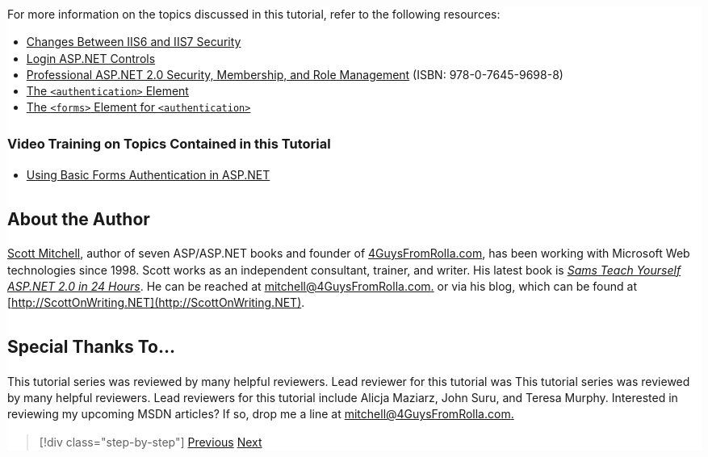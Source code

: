 For more information on the topics discussed in this tutorial, refer to the following resources:

- [Changes Between IIS6 and IIS7 Security](http://www.iis.net/articles/view.aspx/IIS7/Managing-IIS7/Configuring-Security/Changes-between-IIS6-and-IIS7-Security)
- [Login ASP.NET Controls](https://msdn.microsoft.com/en-us/library/d51ttbhx.aspx)
- [Professional ASP.NET 2.0 Security, Membership, and Role Management](http://www.wrox.com/WileyCDA/WroxTitle/productCd-0764596985.html) (ISBN: 978-0-7645-9698-8)
- [The `<authentication>` Element](https://msdn.microsoft.com/en-us/library/532aee0e.aspx)
- [The `<forms>` Element for `<authentication>`](https://msdn.microsoft.com/en-us/library/1d3t3c61.aspx)

### Video Training on Topics Contained in this Tutorial

- [Using Basic Forms Authentication in ASP.NET](../../../videos/authentication/using-basic-forms-authentication-in-aspnet.md)

## About the Author

[Scott Mitchell](http://www.4guysfromrolla.com/ScottMitchell.shtml), author of seven ASP/ASP.NET books and founder of [4GuysFromRolla.com](http://www.4guysfromrolla.com), has been working with Microsoft Web technologies since 1998. Scott works as an independent consultant, trainer, and writer. His latest book is [*Sams Teach Yourself ASP.NET 2.0 in 24 Hours*](https://www.amazon.com/exec/obidos/ASIN/0672327384/4guysfromrollaco). He can be reached at [mitchell@4GuysFromRolla.com.](mailto:mitchell@4GuysFromRolla.com) or via his blog, which can be found at [http://ScottOnWriting.NET](http://ScottOnWriting.NET).

## Special Thanks To…

This tutorial series was reviewed by many helpful reviewers. Lead reviewer for this tutorial was This tutorial series was reviewed by many helpful reviewers. Lead reviewers for this tutorial include Alicja Maziarz, John Suru, and Teresa Murphy. Interested in reviewing my upcoming MSDN articles? If so, drop me a line at [mitchell@4GuysFromRolla.com.](mailto:mitchell@4GuysFromRolla.com)

>[!div class="step-by-step"] [Previous](security-basics-and-asp-net-support-cs.md) [Next](forms-authentication-configuration-and-advanced-topics-cs.md)